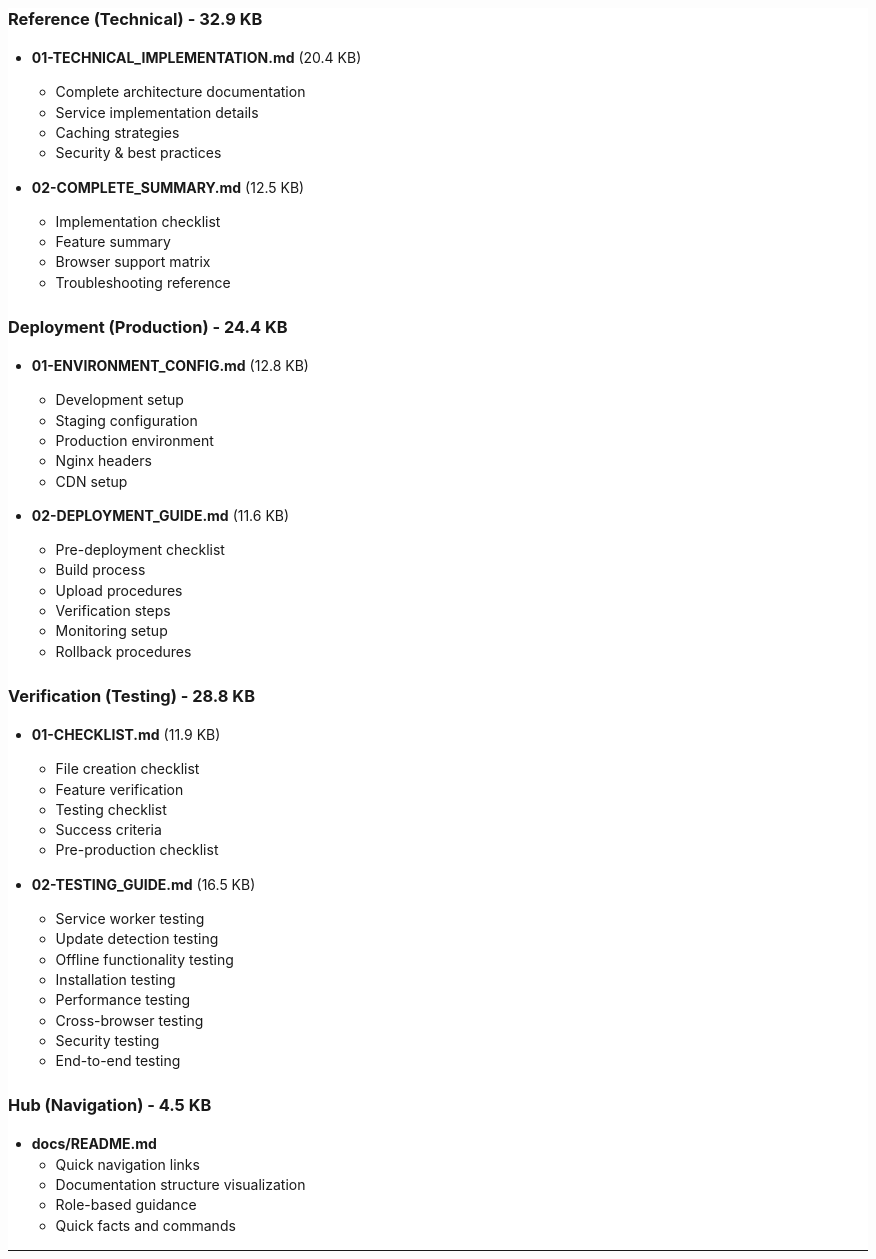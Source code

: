 ### Reference (Technical) - 32.9 KB
- **01-TECHNICAL_IMPLEMENTATION.md** (20.4 KB)
  - Complete architecture documentation
  - Service implementation details
  - Caching strategies
  - Security & best practices
  
- **02-COMPLETE_SUMMARY.md** (12.5 KB)
  - Implementation checklist
  - Feature summary
  - Browser support matrix
  - Troubleshooting reference

### Deployment (Production) - 24.4 KB
- **01-ENVIRONMENT_CONFIG.md** (12.8 KB)
  - Development setup
  - Staging configuration
  - Production environment
  - Nginx headers
  - CDN setup
  
- **02-DEPLOYMENT_GUIDE.md** (11.6 KB)
  - Pre-deployment checklist
  - Build process
  - Upload procedures
  - Verification steps
  - Monitoring setup
  - Rollback procedures

### Verification (Testing) - 28.8 KB
- **01-CHECKLIST.md** (11.9 KB)
  - File creation checklist
  - Feature verification
  - Testing checklist
  - Success criteria
  - Pre-production checklist
  
- **02-TESTING_GUIDE.md** (16.5 KB)
  - Service worker testing
  - Update detection testing
  - Offline functionality testing
  - Installation testing
  - Performance testing
  - Cross-browser testing
  - Security testing
  - End-to-end testing

### Hub (Navigation) - 4.5 KB
- **docs/README.md**
  - Quick navigation links
  - Documentation structure visualization
  - Role-based guidance
  - Quick facts and commands

---